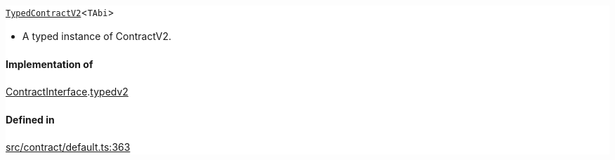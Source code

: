 [`TypedContractV2`](../modules.md#typedcontractv2)<`TAbi`\>

- A typed instance of ContractV2.

#### Implementation of

[ContractInterface](ContractInterface.md).[typedv2](ContractInterface.md#typedv2)

#### Defined in

[src/contract/default.ts:363](https://github.com/starknet-io/starknet.js/blob/v7.6.4/src/contract/default.ts#L363)
